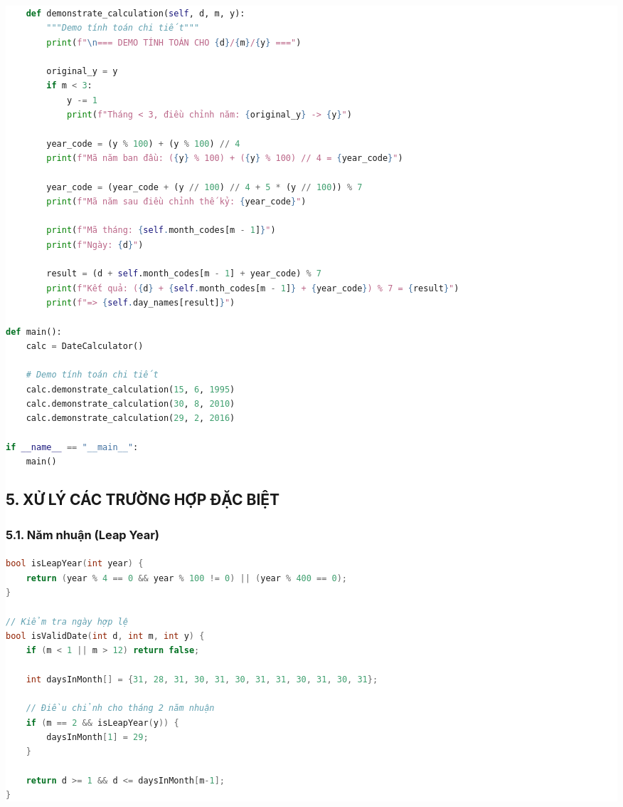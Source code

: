 ```python
    def demonstrate_calculation(self, d, m, y):
        """Demo tính toán chi tiết"""
        print(f"\n=== DEMO TÍNH TOÁN CHO {d}/{m}/{y} ===")
        
        original_y = y
        if m < 3:
            y -= 1
            print(f"Tháng < 3, điều chỉnh năm: {original_y} -> {y}")
        
        year_code = (y % 100) + (y % 100) // 4
        print(f"Mã năm ban đầu: ({y} % 100) + ({y} % 100) // 4 = {year_code}")
        
        year_code = (year_code + (y // 100) // 4 + 5 * (y // 100)) % 7
        print(f"Mã năm sau điều chỉnh thế kỷ: {year_code}")
        
        print(f"Mã tháng: {self.month_codes[m - 1]}")
        print(f"Ngày: {d}")
        
        result = (d + self.month_codes[m - 1] + year_code) % 7
        print(f"Kết quả: ({d} + {self.month_codes[m - 1]} + {year_code}) % 7 = {result}")
        print(f"=> {self.day_names[result]}")

def main():
    calc = DateCalculator()
    
    # Demo tính toán chi tiết
    calc.demonstrate_calculation(15, 6, 1995)
    calc.demonstrate_calculation(30, 8, 2010)
    calc.demonstrate_calculation(29, 2, 2016)

if __name__ == "__main__":
    main()
```

## 5. XỬ LÝ CÁC TRƯỜNG HỢP ĐẶC BIỆT

### 5.1. Năm nhuận (Leap Year)

```cpp
bool isLeapYear(int year) {
    return (year % 4 == 0 && year % 100 != 0) || (year % 400 == 0);
}

// Kiểm tra ngày hợp lệ
bool isValidDate(int d, int m, int y) {
    if (m < 1 || m > 12) return false;
    
    int daysInMonth[] = {31, 28, 31, 30, 31, 30, 31, 31, 30, 31, 30, 31};
    
    // Điều chỉnh cho tháng 2 năm nhuận
    if (m == 2 && isLeapYear(y)) {
        daysInMonth[1] = 29;
    }
    
    return d >= 1 && d <= daysInMonth[m-1];
}
```
